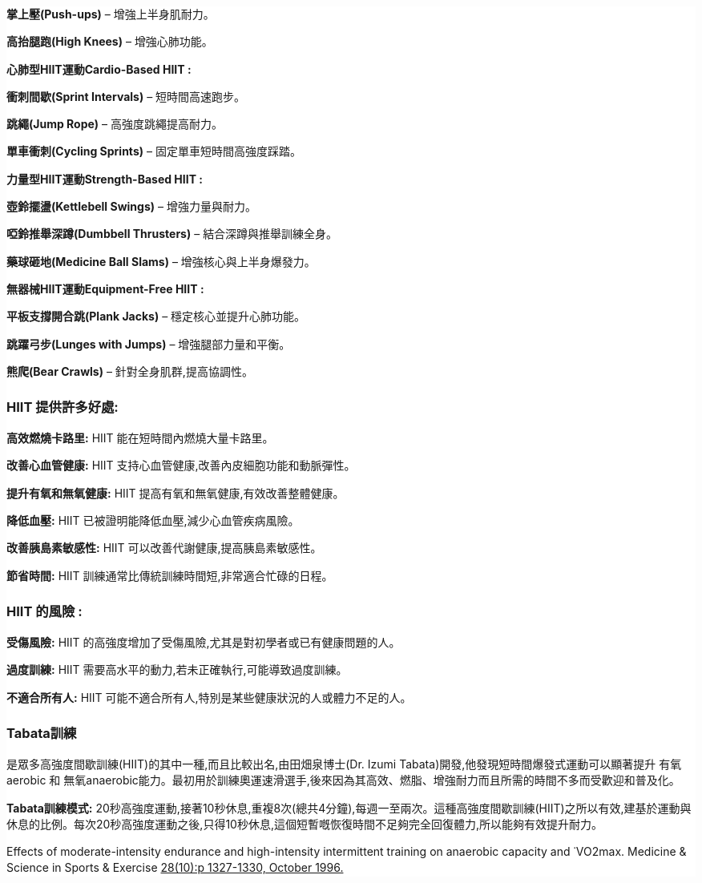 **掌上壓(Push-ups)** – 增強上半身肌耐力。

**高抬腿跑(High Knees)** – 增強心肺功能。

**心肺型HIIT運動Cardio-Based HIIT :** 

**衝刺間歇(Sprint Intervals)** – 短時間高速跑步。

**跳繩(Jump Rope)** – 高強度跳繩提高耐力。

**單車衝刺(Cycling Sprints)** – 固定單車短時間高強度踩踏。

**力量型HIIT運動Strength-Based HIIT :** 

**壺鈴擺盪(Kettlebell Swings)** – 增強力量與耐力。

**啞鈴推舉深蹲(Dumbbell Thrusters)** – 結合深蹲與推舉訓練全身。

**藥球砸地(Medicine Ball Slams)** – 增強核心與上半身爆發力。

**無器械HIIT運動Equipment-Free HIIT :** 

**平板支撐開合跳(Plank Jacks)** – 穩定核心並提升心肺功能。

**跳躍弓步(Lunges with Jumps)** – 增強腿部力量和平衡。

**熊爬(Bear Crawls)** – 針對全身肌群,提高協調性。

### HIIT 提供許多好處:

**高效燃燒卡路里:** HIIT 能在短時間內燃燒大量卡路里。

**改善心血管健康:** HIIT 支持心血管健康,改善內皮細胞功能和動脈彈性。

**提升有氧和無氧健康:** HIIT 提高有氧和無氧健康,有效改善整體健康。

**降低血壓:** HIIT 已被證明能降低血壓,減少心血管疾病風險。

**改善胰島素敏感性:** HIIT 可以改善代謝健康,提高胰島素敏感性。

**節省時間:** HIIT 訓練通常比傳統訓練時間短,非常適合忙碌的日程。

### HIIT 的風險 :

**受傷風險:** HIIT 的高強度增加了受傷風險,尤其是對初學者或已有健康問題的人。

**過度訓練:** HIIT 需要高水平的動力,若未正確執行,可能導致過度訓練。

**不適合所有人:** HIIT 可能不適合所有人,特別是某些健康狀況的人或體力不足的人。

### Tabata訓練

是眾多高強度間歇訓練(HIIT)的其中一種,而且比較出名,由田畑泉博士(Dr. Izumi Tabata)開發,他發現短時間爆發式運動可以顯著提升 有氧aerobic 和 無氧anaerobic能力。最初用於訓練奧運速滑選手,後來因為其高效、燃脂、增強耐力而且所需的時間不多而受歡迎和普及化。

**Tabata訓練模式:** 20秒高強度運動,接著10秒休息,重複8次(總共4分鐘),每週一至兩次。這種高強度間歇訓練(HIIT)之所以有效,建基於運動與休息的比例。每次20秒高強度運動之後,只得10秒休息,這個短暫嘅恢復時間不足夠完全回復體力,所以能夠有效提升耐力。

Effects of moderate-intensity endurance and high-intensity intermittent training on anaerobic capacity and ˙VO2max. Medicine & Science in Sports & Exercise [28(10):p 1327-1330, October 1996.](https://journals.lww.com/acsm-msse/toc/1996/10000)
